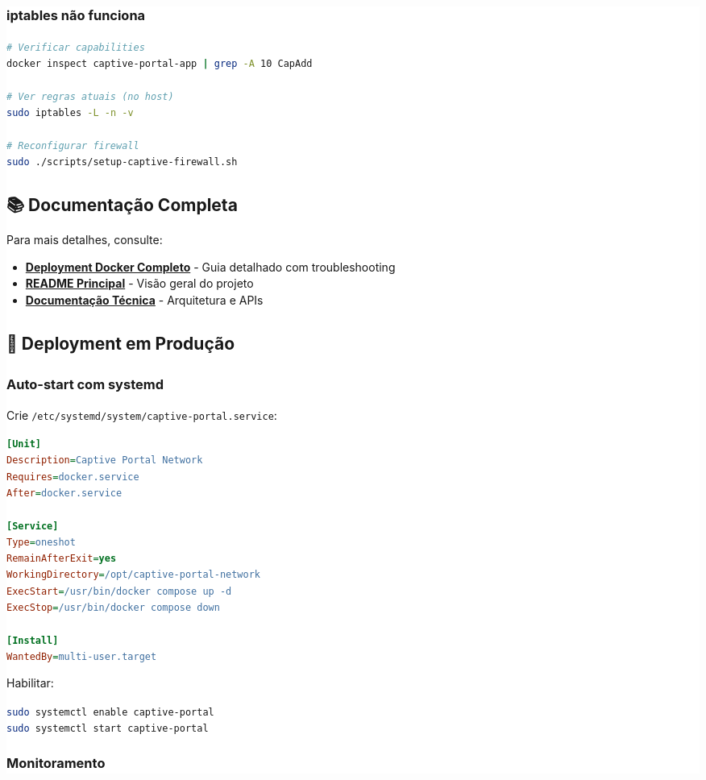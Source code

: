### iptables não funciona

```bash
# Verificar capabilities
docker inspect captive-portal-app | grep -A 10 CapAdd

# Ver regras atuais (no host)
sudo iptables -L -n -v

# Reconfigurar firewall
sudo ./scripts/setup-captive-firewall.sh
```

## 📚 Documentação Completa

Para mais detalhes, consulte:

- **[Deployment Docker Completo](DEPLOYMENT_DOCKER.md)** - Guia detalhado com troubleshooting
- **[README Principal](../README.md)** - Visão geral do projeto
- **[Documentação Técnica](README.md)** - Arquitetura e APIs

## 🚀 Deployment em Produção

### Auto-start com systemd

Crie `/etc/systemd/system/captive-portal.service`:

```ini
[Unit]
Description=Captive Portal Network
Requires=docker.service
After=docker.service

[Service]
Type=oneshot
RemainAfterExit=yes
WorkingDirectory=/opt/captive-portal-network
ExecStart=/usr/bin/docker compose up -d
ExecStop=/usr/bin/docker compose down

[Install]
WantedBy=multi-user.target
```

Habilitar:

```bash
sudo systemctl enable captive-portal
sudo systemctl start captive-portal
```

### Monitoramento
